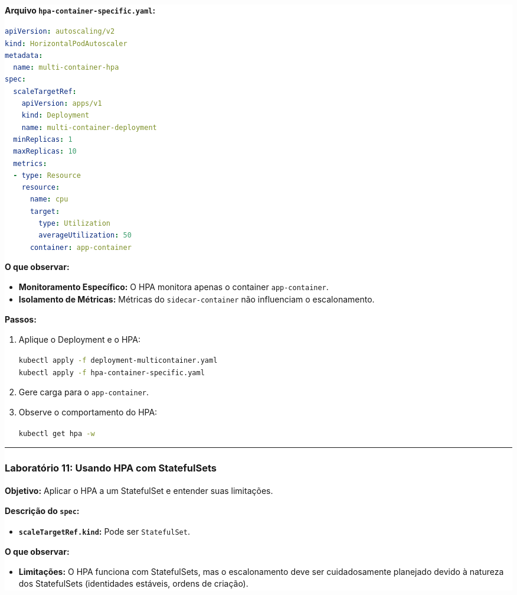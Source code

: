 **Arquivo `hpa-container-specific.yaml`:**

```yaml
apiVersion: autoscaling/v2
kind: HorizontalPodAutoscaler
metadata:
  name: multi-container-hpa
spec:
  scaleTargetRef:
    apiVersion: apps/v1
    kind: Deployment
    name: multi-container-deployment
  minReplicas: 1
  maxReplicas: 10
  metrics:
  - type: Resource
    resource:
      name: cpu
      target:
        type: Utilization
        averageUtilization: 50
      container: app-container
```

**O que observar:**

- **Monitoramento Específico:** O HPA monitora apenas o container `app-container`.
- **Isolamento de Métricas:** Métricas do `sidecar-container` não influenciam o escalonamento.

**Passos:**

1. Aplique o Deployment e o HPA:

   ```bash
   kubectl apply -f deployment-multicontainer.yaml
   kubectl apply -f hpa-container-specific.yaml
   ```

2. Gere carga para o `app-container`.

3. Observe o comportamento do HPA:

   ```bash
   kubectl get hpa -w
   ```

---

### **Laboratório 11: Usando HPA com StatefulSets**

**Objetivo:** Aplicar o HPA a um StatefulSet e entender suas limitações.

**Descrição do `spec`:**

- **`scaleTargetRef.kind`:** Pode ser `StatefulSet`.

**O que observar:**

- **Limitações:** O HPA funciona com StatefulSets, mas o escalonamento deve ser cuidadosamente planejado devido à natureza dos StatefulSets (identidades estáveis, ordens de criação).

